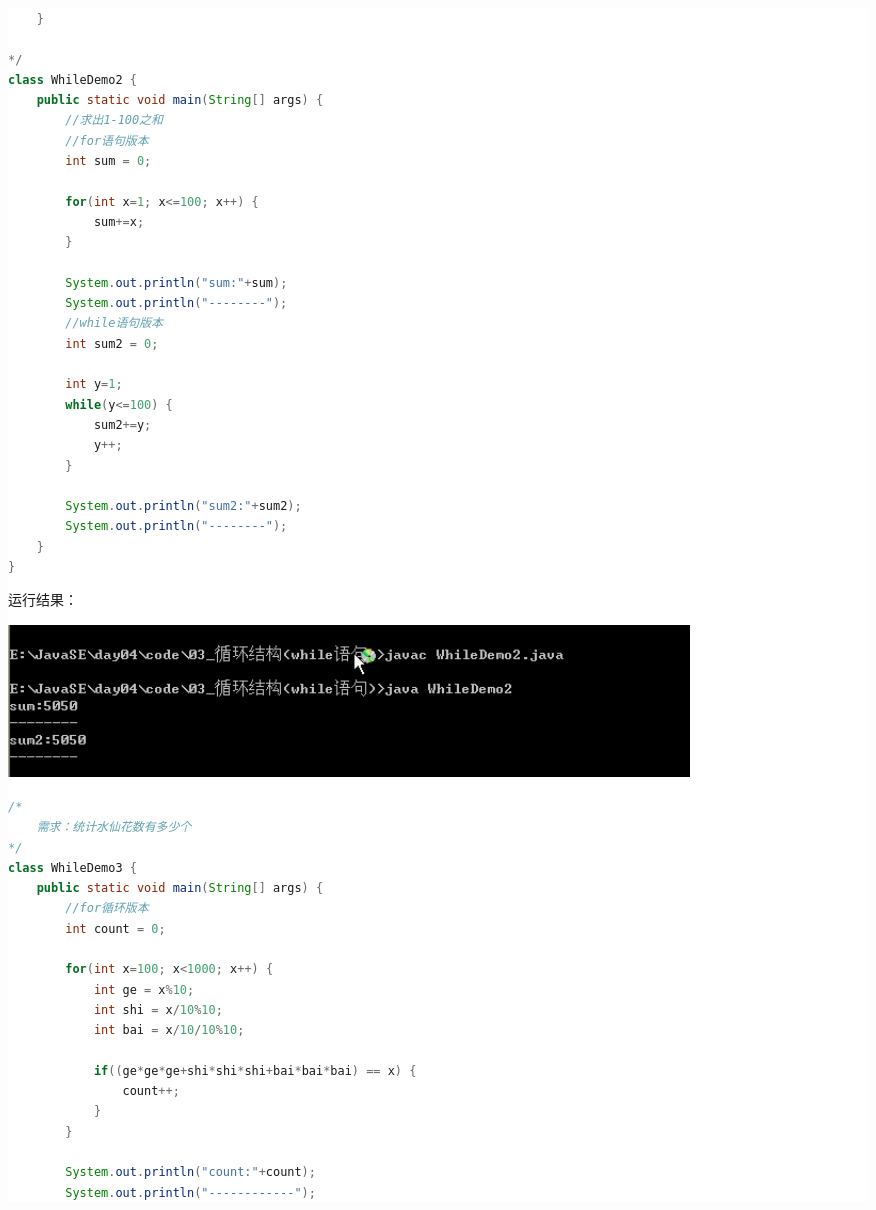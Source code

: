 ```java
    }

*/  
class WhileDemo2 {  
    public static void main(String[] args) {  
        //求出1-100之和  
        //for语句版本  
        int sum = 0;  

        for(int x=1; x<=100; x++) {  
            sum+=x;  
        }  

        System.out.println("sum:"+sum);  
        System.out.println("--------");  
        //while语句版本  
        int sum2 = 0;  

        int y=1;  
        while(y<=100) {  
            sum2+=y;  
            y++;  
        }  

        System.out.println("sum2:"+sum2);  
        System.out.println("--------");  
    }  
}  
```

运行结果：

![](images/java_basic_13.png)

```java
/*
    需求：统计水仙花数有多少个
*/  
class WhileDemo3 {  
    public static void main(String[] args) {  
        //for循环版本  
        int count = 0;  

        for(int x=100; x<1000; x++) {  
            int ge = x%10;  
            int shi = x/10%10;  
            int bai = x/10/10%10;  

            if((ge*ge*ge+shi*shi*shi+bai*bai*bai) == x) {  
                count++;  
            }  
        }  

        System.out.println("count:"+count);  
        System.out.println("------------");  

```